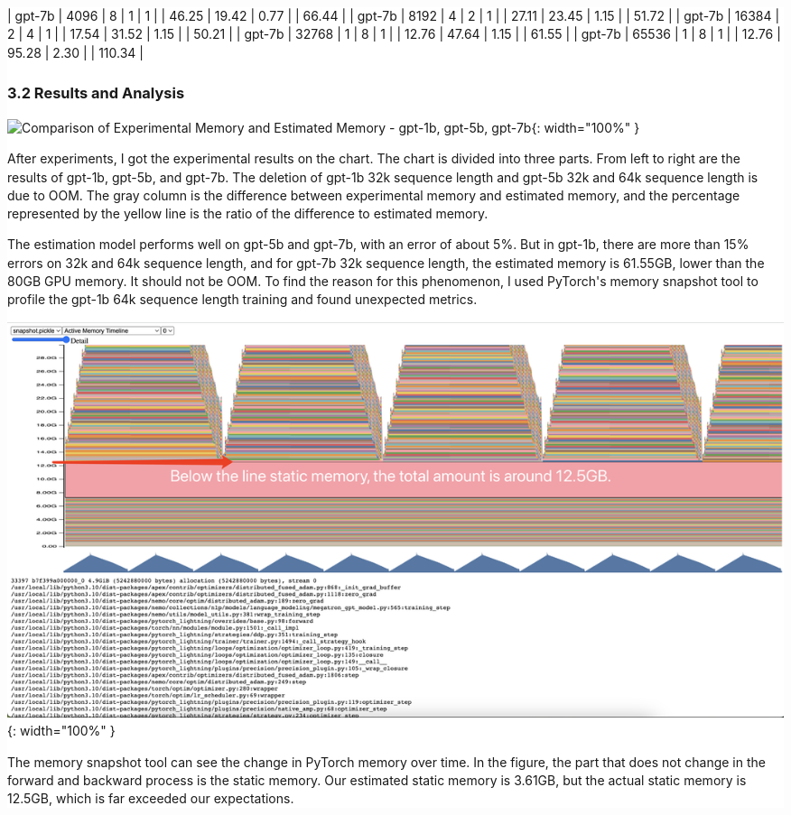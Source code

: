 | gpt-7b     | 4096            | 8   | 1   | 1                |     | 46.25                   | 19.42                       | 0.77                             |     | 66.44            |
| gpt-7b     | 8192            | 4   | 2   | 1                |     | 27.11                   | 23.45                       | 1.15                             |     | 51.72            |
| gpt-7b     | 16384           | 2   | 4   | 1                |     | 17.54                   | 31.52                       | 1.15                             |     | 50.21            |
| gpt-7b     | 32768           | 1   | 8   | 1                |     | 12.76                   | 47.64                       | 1.15                             |     | 61.55            |
| gpt-7b     | 65536           | 1   | 8   | 1                |     | 12.76                   | 95.28                       | 2.30                             |     | 110.34           |

### 3.2 Results and Analysis

![Comparison of Experimental Memory and Estimated Memory - gpt-1b, gpt-5b, gpt-7b
](/assets/posts/2023-08-22-gpt-training-memory-estimation-nemo-training-practice/image-4.png){: width="100%" }

After experiments, I got the experimental results on the chart. The chart is divided into three parts. From left to right are the results of gpt-1b, gpt-5b, and gpt-7b. The deletion of gpt-1b 32k sequence length and gpt-5b 32k and 64k sequence length is due to OOM. The gray column is the difference between experimental memory and estimated memory, and the percentage represented by the yellow line is the ratio of the difference to estimated memory.

The estimation model performs well on gpt-5b and gpt-7b, with an error of about 5%. But in gpt-1b, there are more than 15% errors on 32k and 64k sequence length, and for gpt-7b 32k sequence length, the estimated memory is 61.55GB, lower than the 80GB GPU memory. It should not be OOM. To find the reason for this phenomenon, I used PyTorch's memory snapshot tool to profile the gpt-1b 64k sequence length training and found unexpected metrics.

![PyTorch Memory Snapshot](/assets/posts/2023-08-22-gpt-training-memory-estimation-nemo-training-practice/image-6.png){: width="100%" }

The memory snapshot tool can see the change in PyTorch memory over time. In the figure, the part that does not change in the forward and backward process is the static memory. Our estimated static memory is 3.61GB, but the actual static memory is 12.5GB, which is far exceeded our expectations.
